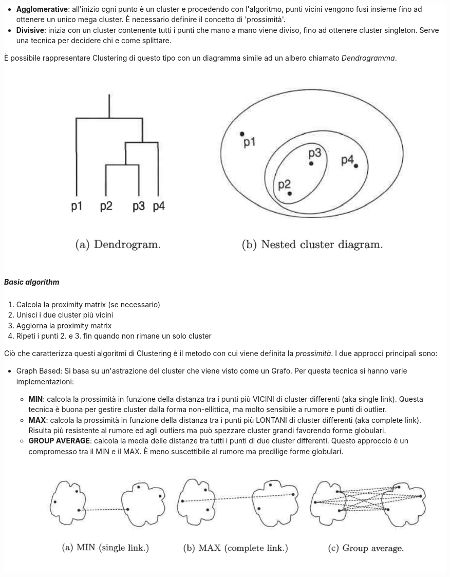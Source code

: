 - **Agglomerative**: all'inizio ogni punto è un cluster e procedendo con l'algoritmo, punti vicini vengono fusi insieme fino ad ottenere un unico mega cluster. È necessario definire il concetto di 'prossimità'.
- **Divisive**: inizia con un cluster contenente tutti i punti che mano a mano viene diviso, fino ad ottenere cluster singleton. Serve una tecnica per decidere chi e come splittare.

È possibile rappresentare Clustering di questo tipo con un diagramma simile ad un albero chiamato _Dendrogramma_.

![dendrogram](./imgs/dendo.png)

##### Basic algorithm

1. Calcola la proximity matrix (se necessario)
2. Unisci i due cluster più vicini
3. Aggiorna la proximity matrix
4. Ripeti i punti 2. e 3. fin quando non rimane un solo cluster

Ciò che caratterizza questi algoritmi di Clustering è il metodo con cui viene definita la _prossimità_. I due approcci principali sono:

- Graph Based: Si basa su un'astrazione del cluster che viene visto come un Grafo. Per questa tecnica si hanno varie implementazioni:
  
  - **MIN**: calcola la prossimità in funzione della distanza tra i punti più VICINI di cluster differenti (aka single link). Questa tecnica è buona per gestire cluster dalla forma non-ellittica, ma molto sensibile a rumore e punti di outlier.
  - **MAX**: calcola la prossimità in funzione della distanza tra i punti più LONTANI di cluster differenti (aka complete link). Risulta più resistente al rumore ed agli outliers ma può spezzare cluster grandi favorendo forme globulari.
  - **GROUP AVERAGE**: calcola la media delle distanze tra tutti i punti di due cluster differenti. Questo approccio è un compromesso tra il MIN e il MAX. È meno suscettibile al rumore ma predilige forme globulari.![graph based](./imgs/graphbased.png)
